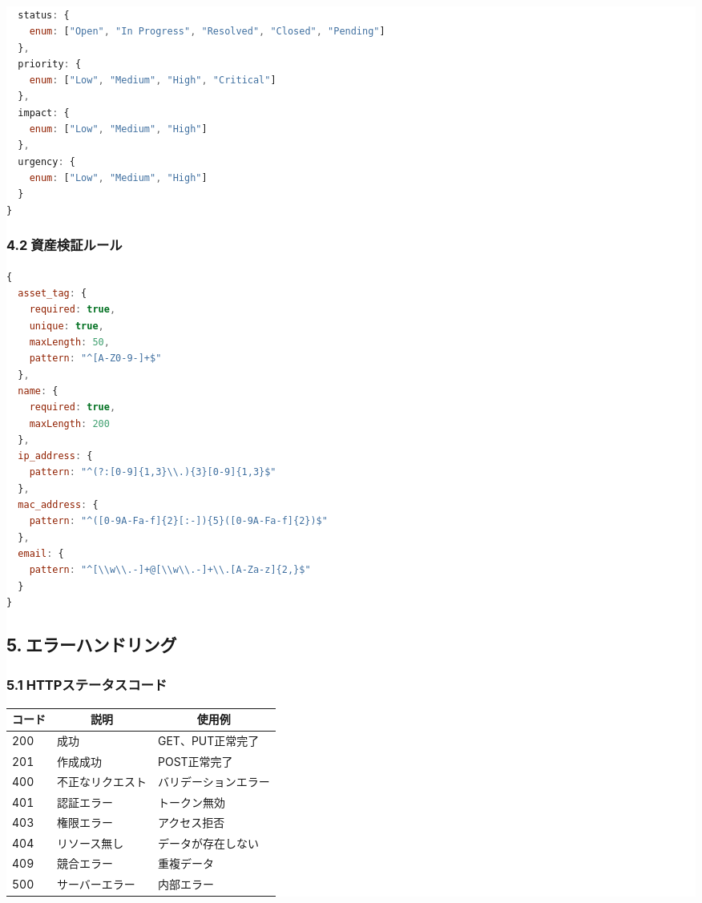 ```javascript
  status: {
    enum: ["Open", "In Progress", "Resolved", "Closed", "Pending"]
  },
  priority: {
    enum: ["Low", "Medium", "High", "Critical"]
  },
  impact: {
    enum: ["Low", "Medium", "High"]
  },
  urgency: {
    enum: ["Low", "Medium", "High"]
  }
}
```

### 4.2 資産検証ルール
```javascript
{
  asset_tag: {
    required: true,
    unique: true,
    maxLength: 50,
    pattern: "^[A-Z0-9-]+$"
  },
  name: {
    required: true,
    maxLength: 200
  },
  ip_address: {
    pattern: "^(?:[0-9]{1,3}\\.){3}[0-9]{1,3}$"
  },
  mac_address: {
    pattern: "^([0-9A-Fa-f]{2}[:-]){5}([0-9A-Fa-f]{2})$"
  },
  email: {
    pattern: "^[\\w\\.-]+@[\\w\\.-]+\\.[A-Za-z]{2,}$"
  }
}
```

## 5. エラーハンドリング

### 5.1 HTTPステータスコード
| コード | 説明 | 使用例 |
|--------|------|--------|
| 200 | 成功 | GET、PUT正常完了 |
| 201 | 作成成功 | POST正常完了 |
| 400 | 不正なリクエスト | バリデーションエラー |
| 401 | 認証エラー | トークン無効 |
| 403 | 権限エラー | アクセス拒否 |
| 404 | リソース無し | データが存在しない |
| 409 | 競合エラー | 重複データ |
| 500 | サーバーエラー | 内部エラー |

